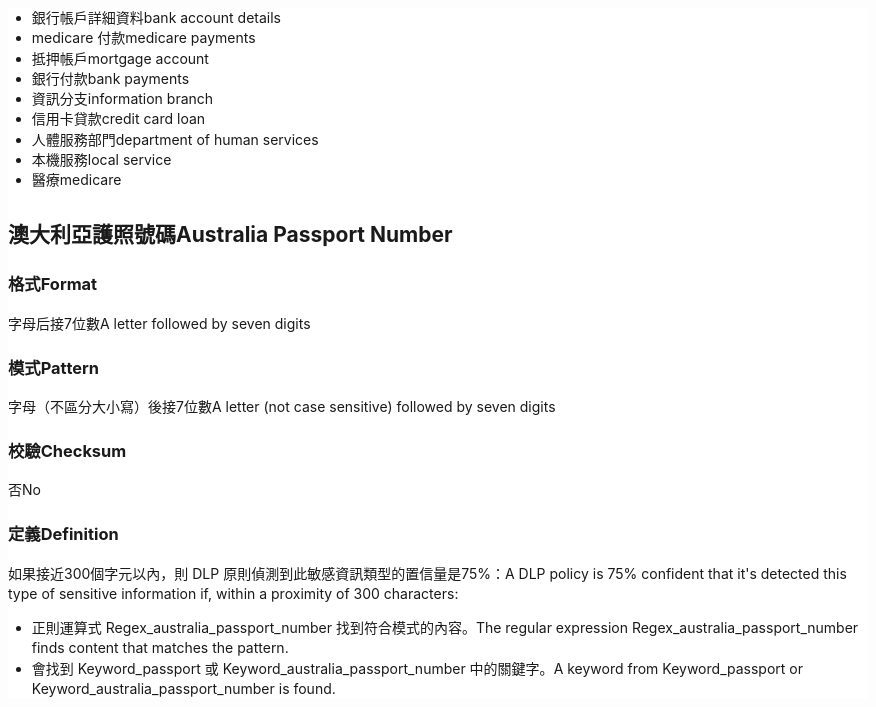- <span data-ttu-id="a18b5-347">銀行帳戶詳細資料</span><span class="sxs-lookup"><span data-stu-id="a18b5-347">bank account details</span></span>
- <span data-ttu-id="a18b5-348">medicare 付款</span><span class="sxs-lookup"><span data-stu-id="a18b5-348">medicare payments</span></span>
- <span data-ttu-id="a18b5-349">抵押帳戶</span><span class="sxs-lookup"><span data-stu-id="a18b5-349">mortgage account</span></span>
- <span data-ttu-id="a18b5-350">銀行付款</span><span class="sxs-lookup"><span data-stu-id="a18b5-350">bank payments</span></span>
- <span data-ttu-id="a18b5-351">資訊分支</span><span class="sxs-lookup"><span data-stu-id="a18b5-351">information branch</span></span>
- <span data-ttu-id="a18b5-352">信用卡貸款</span><span class="sxs-lookup"><span data-stu-id="a18b5-352">credit card loan</span></span>
- <span data-ttu-id="a18b5-353">人體服務部門</span><span class="sxs-lookup"><span data-stu-id="a18b5-353">department of human services</span></span>
- <span data-ttu-id="a18b5-354">本機服務</span><span class="sxs-lookup"><span data-stu-id="a18b5-354">local service</span></span>
- <span data-ttu-id="a18b5-355">醫療</span><span class="sxs-lookup"><span data-stu-id="a18b5-355">medicare</span></span>

   
## <a name="australia-passport-number"></a><span data-ttu-id="a18b5-356">澳大利亞護照號碼</span><span class="sxs-lookup"><span data-stu-id="a18b5-356">Australia Passport Number</span></span>

### <a name="format"></a><span data-ttu-id="a18b5-357">格式</span><span class="sxs-lookup"><span data-stu-id="a18b5-357">Format</span></span>

<span data-ttu-id="a18b5-358">字母后接7位數</span><span class="sxs-lookup"><span data-stu-id="a18b5-358">A letter followed by seven digits</span></span>

### <a name="pattern"></a><span data-ttu-id="a18b5-359">模式</span><span class="sxs-lookup"><span data-stu-id="a18b5-359">Pattern</span></span>

<span data-ttu-id="a18b5-360">字母（不區分大小寫）後接7位數</span><span class="sxs-lookup"><span data-stu-id="a18b5-360">A letter (not case sensitive) followed by seven digits</span></span>

### <a name="checksum"></a><span data-ttu-id="a18b5-361">校驗</span><span class="sxs-lookup"><span data-stu-id="a18b5-361">Checksum</span></span>

<span data-ttu-id="a18b5-362">否</span><span class="sxs-lookup"><span data-stu-id="a18b5-362">No</span></span>

### <a name="definition"></a><span data-ttu-id="a18b5-363">定義</span><span class="sxs-lookup"><span data-stu-id="a18b5-363">Definition</span></span>

<span data-ttu-id="a18b5-364">如果接近300個字元以內，則 DLP 原則偵測到此敏感資訊類型的置信量是75%：</span><span class="sxs-lookup"><span data-stu-id="a18b5-364">A DLP policy is 75% confident that it's detected this type of sensitive information if, within a proximity of 300 characters:</span></span>
- <span data-ttu-id="a18b5-365">正則運算式 Regex_australia_passport_number 找到符合模式的內容。</span><span class="sxs-lookup"><span data-stu-id="a18b5-365">The regular expression Regex_australia_passport_number finds content that matches the pattern.</span></span>
- <span data-ttu-id="a18b5-366">會找到 Keyword_passport 或 Keyword_australia_passport_number 中的關鍵字。</span><span class="sxs-lookup"><span data-stu-id="a18b5-366">A keyword from Keyword_passport or Keyword_australia_passport_number is found.</span></span>
